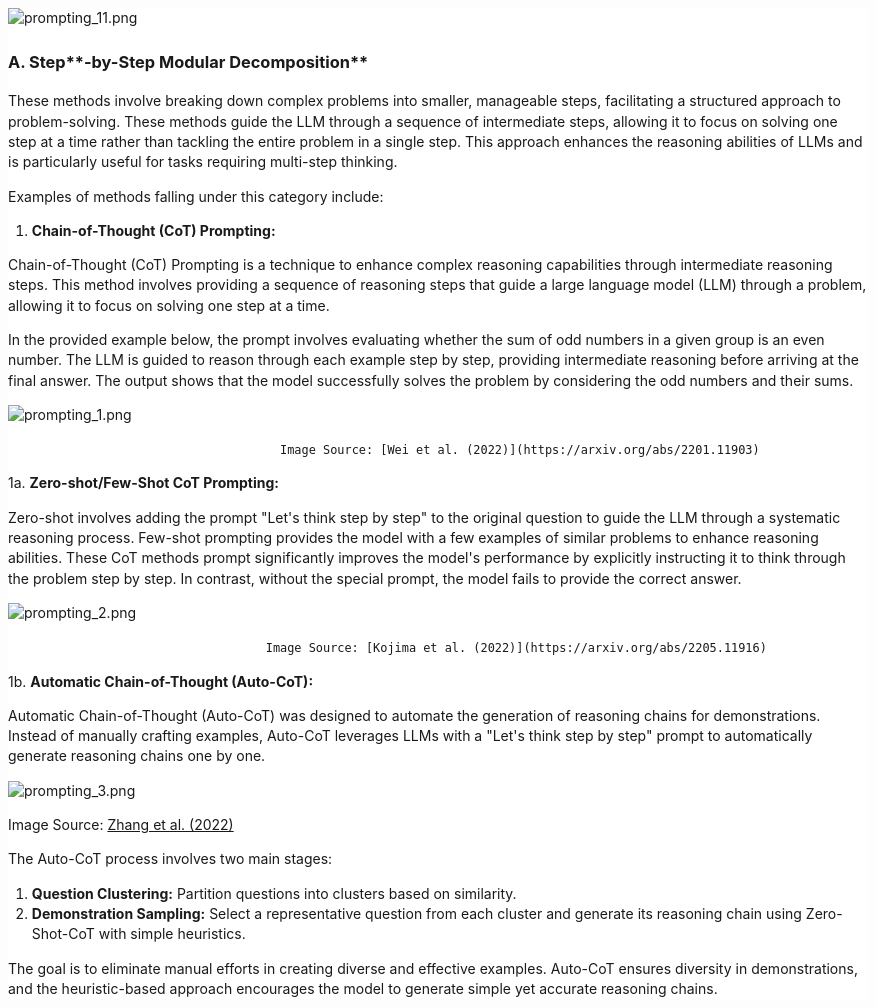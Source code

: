 ![prompting_11.png](https://github.com/aishwaryanr/awesome-generative-ai-resources/blob/main/free_courses/Applied_LLMs_Mastery_2024/img/prompting_11.png)

### A. Step**-by-Step Modular Decomposition**

These methods involve breaking down complex problems into smaller, manageable steps, facilitating a structured approach to problem-solving. These methods guide the LLM through a sequence of intermediate steps, allowing it to focus on solving one step at a time rather than tackling the entire problem in a single step. This approach enhances the reasoning abilities of LLMs and is particularly useful for tasks requiring multi-step thinking.

Examples of methods falling under this category include:

1. **Chain-of-Thought (CoT) Prompting:**

Chain-of-Thought (CoT) Prompting is a technique to enhance complex reasoning capabilities through intermediate reasoning steps. This method involves providing a sequence of reasoning steps that guide a large language model (LLM) through a problem, allowing it to focus on solving one step at a time.

In the provided example below, the prompt involves evaluating whether the sum of odd numbers in a given group is an even number. The LLM is guided to reason through each example step by step, providing intermediate reasoning before arriving at the final answer. The output shows that the model successfully solves the problem by considering the odd numbers and their sums.

![prompting_1.png](https://github.com/aishwaryanr/awesome-generative-ai-resources/blob/main/free_courses/Applied_LLMs_Mastery_2024/img/prompting_1.png)

                                          Image Source: [Wei et al. (2022)](https://arxiv.org/abs/2201.11903)

1a. **Zero-shot/Few-Shot CoT Prompting:**

Zero-shot involves adding the prompt "Let's think step by step" to the original question to guide the LLM through a systematic reasoning process. Few-shot prompting provides the model with a few examples of similar problems to enhance reasoning abilities. These CoT methods prompt significantly improves the model's performance by explicitly instructing it to think through the problem step by step. In contrast, without the special prompt, the model fails to provide the correct answer.

![prompting_2.png](https://github.com/aishwaryanr/awesome-generative-ai-resources/blob/main/free_courses/Applied_LLMs_Mastery_2024/img/prompting_2.png)

                                        Image Source: [Kojima et al. (2022)](https://arxiv.org/abs/2205.11916)

1b. **Automatic Chain-of-Thought (Auto-CoT):**

Automatic Chain-of-Thought (Auto-CoT) was designed to automate the generation of reasoning chains for demonstrations. Instead of manually crafting examples, Auto-CoT leverages LLMs with a "Let's think step by step" prompt to automatically generate reasoning chains one by one.

![prompting_3.png](https://github.com/aishwaryanr/awesome-generative-ai-resources/blob/main/free_courses/Applied_LLMs_Mastery_2024/img/prompting_3.png)

Image Source: [Zhang et al. (2022)](https://arxiv.org/abs/2210.03493)

The Auto-CoT process involves two main stages:

1. **Question Clustering:** Partition questions into clusters based on similarity.
2. **Demonstration Sampling:** Select a representative question from each cluster and generate its reasoning chain using Zero-Shot-CoT with simple heuristics.

The goal is to eliminate manual efforts in creating diverse and effective examples. Auto-CoT ensures diversity in demonstrations, and the heuristic-based approach encourages the model to generate simple yet accurate reasoning chains.
